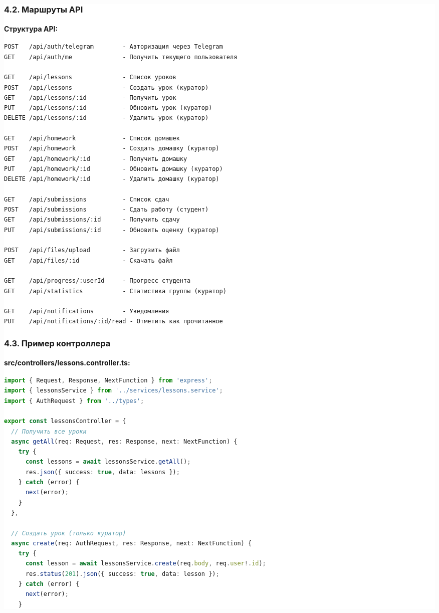 ```typescript
```

### 4.2. Маршруты API

**Структура API:**

```
POST   /api/auth/telegram        - Авторизация через Telegram
GET    /api/auth/me              - Получить текущего пользователя

GET    /api/lessons              - Список уроков
POST   /api/lessons              - Создать урок (куратор)
GET    /api/lessons/:id          - Получить урок
PUT    /api/lessons/:id          - Обновить урок (куратор)
DELETE /api/lessons/:id          - Удалить урок (куратор)

GET    /api/homework             - Список домашек
POST   /api/homework             - Создать домашку (куратор)
GET    /api/homework/:id         - Получить домашку
PUT    /api/homework/:id         - Обновить домашку (куратор)
DELETE /api/homework/:id         - Удалить домашку (куратор)

GET    /api/submissions          - Список сдач
POST   /api/submissions          - Сдать работу (студент)
GET    /api/submissions/:id      - Получить сдачу
PUT    /api/submissions/:id      - Обновить оценку (куратор)

POST   /api/files/upload         - Загрузить файл
GET    /api/files/:id            - Скачать файл

GET    /api/progress/:userId     - Прогресс студента
GET    /api/statistics           - Статистика группы (куратор)

GET    /api/notifications        - Уведомления
PUT    /api/notifications/:id/read - Отметить как прочитанное
```

### 4.3. Пример контроллера

**src/controllers/lessons.controller.ts:**
```typescript
import { Request, Response, NextFunction } from 'express';
import { lessonsService } from '../services/lessons.service';
import { AuthRequest } from '../types';

export const lessonsController = {
  // Получить все уроки
  async getAll(req: Request, res: Response, next: NextFunction) {
    try {
      const lessons = await lessonsService.getAll();
      res.json({ success: true, data: lessons });
    } catch (error) {
      next(error);
    }
  },

  // Создать урок (только куратор)
  async create(req: AuthRequest, res: Response, next: NextFunction) {
    try {
      const lesson = await lessonsService.create(req.body, req.user!.id);
      res.status(201).json({ success: true, data: lesson });
    } catch (error) {
      next(error);
    }
```